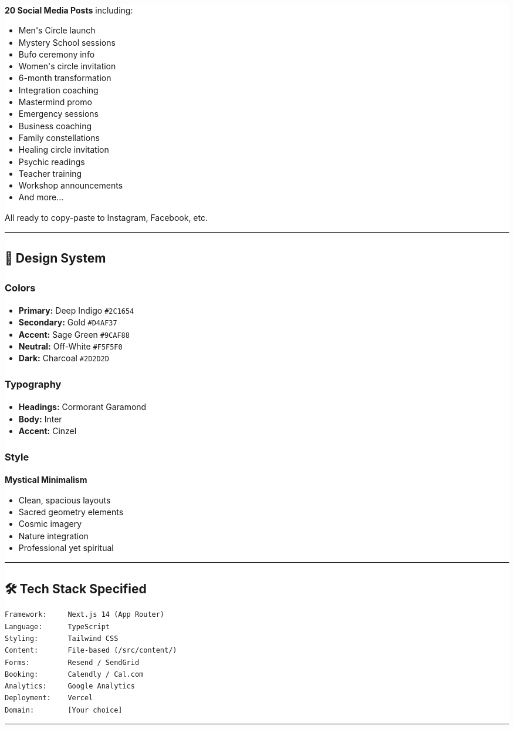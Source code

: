 **20 Social Media Posts** including:
- Men's Circle launch
- Mystery School sessions
- Bufo ceremony info
- Women's circle invitation
- 6-month transformation
- Integration coaching
- Mastermind promo
- Emergency sessions
- Business coaching
- Family constellations
- Healing circle invitation
- Psychic readings
- Teacher training
- Workshop announcements
- And more...

All ready to copy-paste to Instagram, Facebook, etc.

---

## 🎨 Design System

### Colors
- **Primary:** Deep Indigo `#2C1654`
- **Secondary:** Gold `#D4AF37`
- **Accent:** Sage Green `#9CAF88`
- **Neutral:** Off-White `#F5F5F0`
- **Dark:** Charcoal `#2D2D2D`

### Typography
- **Headings:** Cormorant Garamond
- **Body:** Inter
- **Accent:** Cinzel

### Style
**Mystical Minimalism**
- Clean, spacious layouts
- Sacred geometry elements
- Cosmic imagery
- Nature integration
- Professional yet spiritual

---

## 🛠️ Tech Stack Specified

```
Framework:     Next.js 14 (App Router)
Language:      TypeScript
Styling:       Tailwind CSS
Content:       File-based (/src/content/)
Forms:         Resend / SendGrid
Booking:       Calendly / Cal.com
Analytics:     Google Analytics
Deployment:    Vercel
Domain:        [Your choice]
```

---